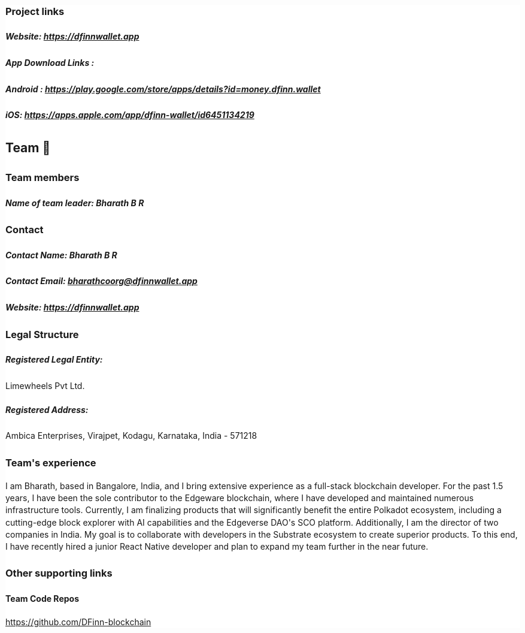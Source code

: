 ### Project links

##### Website: https://dfinnwallet.app

##### App Download Links :

##### Android : https://play.google.com/store/apps/details?id=money.dfinn.wallet

##### iOS: https://apps.apple.com/app/dfinn-wallet/id6451134219


## Team 👥

### Team members

##### Name of team leader: Bharath B R

### Contact

##### Contact Name: Bharath B R

##### Contact Email: bharathcoorg@dfinnwallet.app

##### Website: https://dfinnwallet.app

### Legal Structure

##### Registered Legal Entity: 
Limewheels Pvt Ltd.

##### Registered Address:  
Ambica Enterprises, Virajpet, Kodagu, Karnataka, India - 571218

### Team's experience

I am Bharath, based in Bangalore, India, and I bring extensive experience as a full-stack blockchain developer. For the past 1.5 years, I have been the sole contributor to the Edgeware blockchain, where I have developed and maintained numerous infrastructure tools. Currently, I am finalizing products that will significantly benefit the entire Polkadot ecosystem, including a cutting-edge block explorer with AI capabilities and the Edgeverse DAO's SCO platform. Additionally, I am the director of two companies in India. My goal is to collaborate with developers in the Substrate ecosystem to create superior products. To this end, I have recently hired a junior React Native developer and plan to expand my team further in the near future.

### Other supporting links

#### Team Code Repos

https://github.com/DFinn-blockchain
